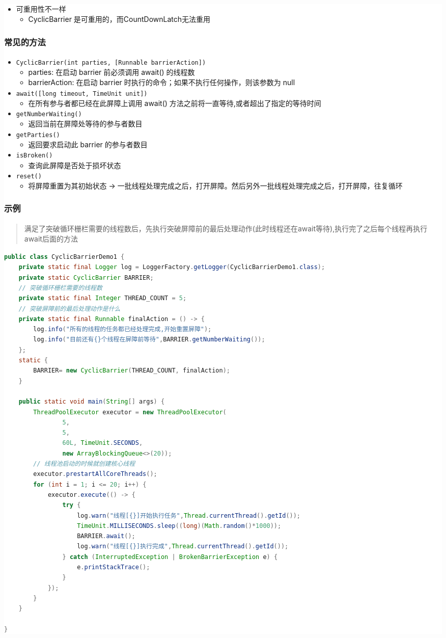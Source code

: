   - 可重用性不一样
    - CyclicBarrier 是可重用的，而CountDownLatch无法重用
  


### 常见的方法
  - `CyclicBarrier(int parties, [Runnable barrierAction])`
    - parties:  在启动 barrier 前必须调用 await() 的线程数
    - barrierAction: 在启动 barrier 时执行的命令；如果不执行任何操作，则该参数为 null
  - `await([long timeout, TimeUnit unit])`
    - 在所有参与者都已经在此屏障上调用 await() 方法之前将一直等待,或者超出了指定的等待时间
  - `getNumberWaiting()`
    - 返回当前在屏障处等待的参与者数目
  - `getParties()`
    - 返回要求启动此 barrier 的参与者数目
  - `isBroken()`
    - 查询此屏障是否处于损坏状态
  - `reset()`
    - 将屏障重置为其初始状态 -> 一批线程处理完成之后，打开屏障。然后另外一批线程处理完成之后，打开屏障，往复循环

### 示例

> 满足了突破循环栅栏需要的线程数后，先执行突破屏障前的最后处理动作(此时线程还在await等待),执行完了之后每个线程再执行await后面的方法

```java
public class CyclicBarrierDemo1 {
    private static final Logger log = LoggerFactory.getLogger(CyclicBarrierDemo1.class);
    private static CyclicBarrier BARRIER;
    // 突破循环栅栏需要的线程数
    private static final Integer THREAD_COUNT = 5;
    // 突破屏障前的最后处理动作是什么
    private static final Runnable finalAction = () -> {
        log.info("所有的线程的任务都已经处理完成,开始重置屏障");
        log.info("目前还有{}个线程在屏障前等待",BARRIER.getNumberWaiting());
    };
    static {
        BARRIER= new CyclicBarrier(THREAD_COUNT, finalAction);
    }

    public static void main(String[] args) {
        ThreadPoolExecutor executor = new ThreadPoolExecutor(
                5,
                5,
                60L, TimeUnit.SECONDS,
                new ArrayBlockingQueue<>(20));
        // 线程池启动的时候就创建核心线程
        executor.prestartAllCoreThreads();
        for (int i = 1; i <= 20; i++) {
            executor.execute(() -> {
                try {
                    log.warn("线程[{}]开始执行任务",Thread.currentThread().getId());
                    TimeUnit.MILLISECONDS.sleep((long)(Math.random()*1000));
                    BARRIER.await();
                    log.warn("线程[{}]执行完成",Thread.currentThread().getId());
                } catch (InterruptedException | BrokenBarrierException e) {
                    e.printStackTrace();
                }
            });
        }
    }

}
```

